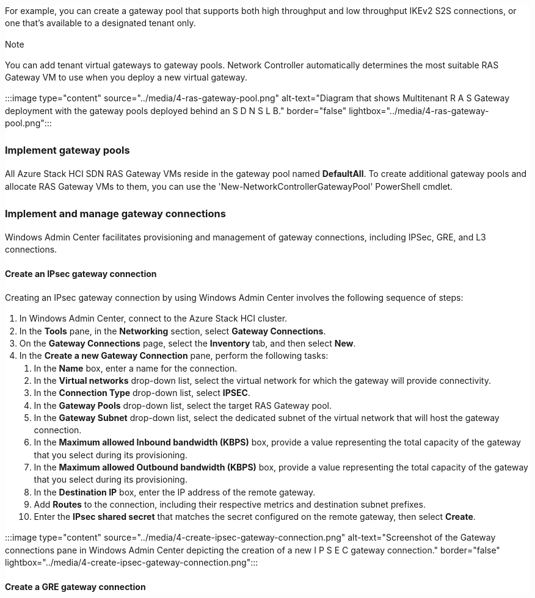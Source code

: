 For example, you can create a gateway pool that supports both high throughput and low throughput IKEv2 S2S connections, or one that’s available to a designated tenant only.

> [!NOTE]
> You can add tenant virtual gateways to gateway pools. Network Controller automatically determines the most suitable RAS Gateway VM to use when you deploy a new virtual gateway.

:::image type="content" source="../media/4-ras-gateway-pool.png" alt-text="Diagram that shows Multitenant R A S Gateway deployment with the gateway pools deployed behind an S D N S L B." border="false" lightbox="../media/4-ras-gateway-pool.png":::

### Implement gateway pools

All Azure Stack HCI SDN RAS Gateway VMs reside in the gateway pool named **DefaultAll**. To create additional gateway pools and allocate RAS Gateway VMs to them, you can use the 'New-NetworkControllerGatewayPool' PowerShell cmdlet.

### Implement and manage gateway connections

Windows Admin Center facilitates provisioning and management of gateway connections, including IPSec, GRE, and L3 connections.

#### Create an IPsec gateway connection

Creating an IPsec gateway connection by using Windows Admin Center involves the following sequence of steps:

1. In Windows Admin Center, connect to the Azure Stack HCI cluster.
1. In the **Tools** pane, in the **Networking** section, select **Gateway Connections**.
1. On the **Gateway Connections** page, select the **Inventory** tab, and then select **New**.
1. In the **Create a new Gateway Connection** pane, perform the following tasks:
    1. In the **Name** box, enter a name for the connection.
    1. In the **Virtual networks** drop-down list, select the virtual network for which the gateway will provide connectivity.
    1. In the **Connection Type** drop-down list, select **IPSEC**.
    1. In the **Gateway Pools** drop-down list, select the target RAS Gateway pool.
    1. In the **Gateway Subnet** drop-down list, select the dedicated subnet of the virtual network that will host the gateway connection. 
    1. In the **Maximum allowed Inbound bandwidth (KBPS)** box, provide a value representing the total capacity of the gateway that you select during its provisioning.
    1. In the **Maximum allowed Outbound bandwidth (KBPS)** box, provide a value representing the total capacity of the gateway that you select during its provisioning.
    1. In the **Destination IP** box, enter the IP address of the remote gateway.
    1. Add **Routes** to the connection, including their respective metrics and destination subnet prefixes.
    1. Enter the **IPsec shared secret** that matches the secret configured on the remote gateway, then select **Create**.

:::image type="content" source="../media/4-create-ipsec-gateway-connection.png" alt-text="Screenshot of the Gateway connections pane in Windows Admin Center depicting the creation of a new I P S E C gateway connection." border="false" lightbox="../media/4-create-ipsec-gateway-connection.png":::

#### Create a GRE gateway connection
